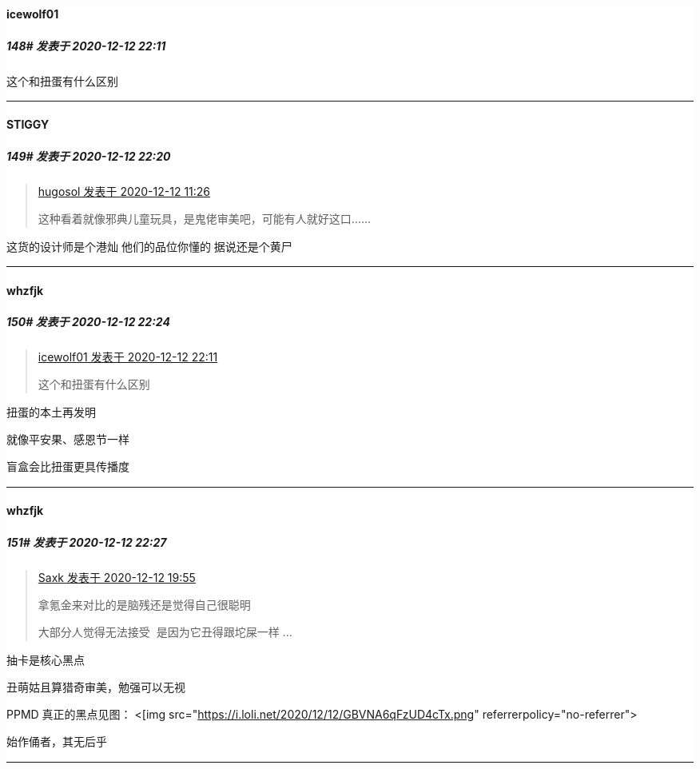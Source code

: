 ####  icewolf01  
##### 148#       发表于 2020-12-12 22:11


这个和扭蛋有什么区别


-----

####  STIGGY  
##### 149#       发表于 2020-12-12 22:20


<blockquote><a href="httphttps://bbs.saraba1st.com/2b/forum.php?mod=redirect&amp;goto=findpost&amp;pid=49693832&amp;ptid=1977085" target="_blank">hugosol 发表于 2020-12-12 11:26</a>

这种看着就像邪典儿童玩具，是鬼佬审美吧，可能有人就好这口……</blockquote>
这货的设计师是个港灿 他们的品位你懂的 据说还是个黄尸


-----

####  whzfjk  
##### 150#       发表于 2020-12-12 22:24


<blockquote><a href="httphttps://bbs.saraba1st.com/2b/forum.php?mod=redirect&amp;goto=findpost&amp;pid=49700244&amp;ptid=1977085" target="_blank">icewolf01 发表于 2020-12-12 22:11</a>

这个和扭蛋有什么区别</blockquote>
扭蛋的本土再发明

就像平安果、感恩节一样

盲盒会比扭蛋更具传播度


-----

####  whzfjk  
##### 151#       发表于 2020-12-12 22:27


<blockquote><a href="httphttps://bbs.saraba1st.com/2b/forum.php?mod=redirect&amp;goto=findpost&amp;pid=49698564&amp;ptid=1977085" target="_blank">Saxk 发表于 2020-12-12 19:55</a>

拿氪金来对比的是脑残还是觉得自己很聪明

大部分人觉得无法接受  是因为它丑得跟坨屎一样 ...</blockquote>
抽卡是核心黑点

丑萌姑且算猎奇审美，勉强可以无视

PPMD 真正的黑点见图：
<[img src="https://i.loli.net/2020/12/12/GBVNA6qFzUD4cTx.png" referrerpolicy="no-referrer">

始作俑者，其无后乎


-----
